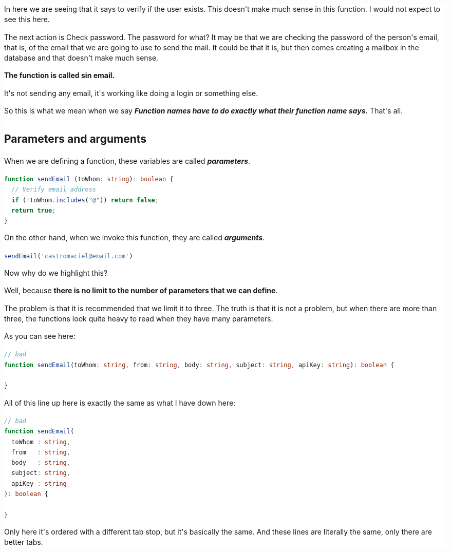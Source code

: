 In here we are seeing that it says to verify if the user exists. This doesn't make much sense in this function. I would not expect to see this here.

The next action is Check password. The password for what? It may be that we are checking the password of the person's email, that is, of the email that we are going to use to send the mail. It could be that it is, but then comes creating a mailbox in the database and that doesn't make much sense.

**The function is called sin email.**

It's not sending any email, it's working like doing a login or something else.

So this is what we mean when we say **_Function names have to do exactly what their function name says._** That's all.

## Parameters and arguments

When we are defining a function, these variables are called **_parameters_**.

```typescript
function sendEmail (toWhom: string): boolean {
  // Verify email address
  if (!toWhom.includes("@")) return false;
  return true;
}
```

On the other hand, when we invoke this function, they are called **_arguments_**.

```typescript
sendEmail('castromaciel@email.com')
```

Now why do we highlight this?

Well, because **there is no limit to the number of parameters that we can define**.

The problem is that it is recommended that we limit it to three. The truth is that it is not a problem, but when there are more than three, the functions look quite heavy to read when they have many parameters.

As you can see here:

```typescript
// bad
function sendEmail(toWhom: string, from: string, body: string, subject: string, apiKey: string): boolean {

}
```
All of this line up here is exactly the same as what I have down here:
```typescript
// bad
function sendEmail(
  toWhom : string,
  from   : string,
  body   : string,
  subject: string, 
  apiKey : string
): boolean {

}
```
Only here it's ordered with a different tab stop, but it's basically the same. And these lines are literally the same, only there are better tabs.
